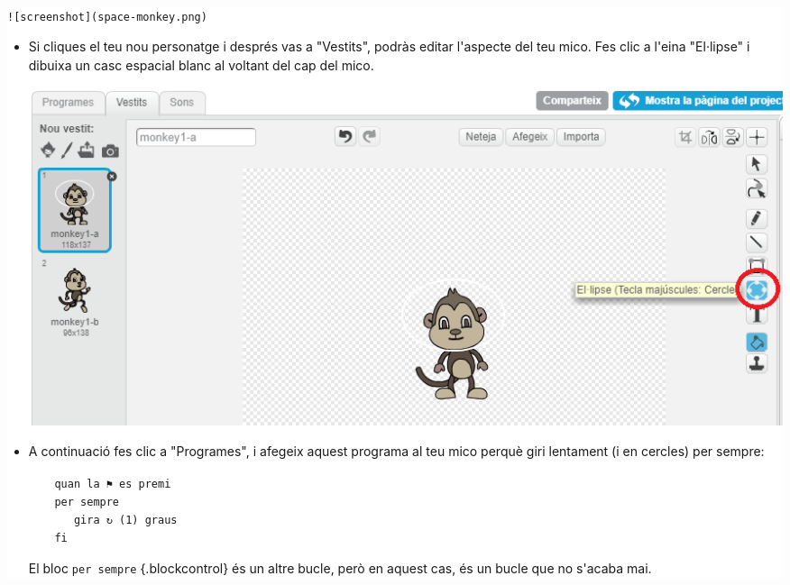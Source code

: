 	![screenshot](space-monkey.png)

+ Si cliques el teu nou personatge i després vas a "Vestits", podràs editar l'aspecte del teu mico. Fes clic a l'eina "El·lipse" i dibuixa un casc espacial blanc al voltant del cap del mico.

	![screenshot](space-monkey-edit.png)

+ A continuació fes clic a "Programes", i afegeix aquest programa al teu mico perquè giri lentament (i en cercles) per sempre:

	```blocks
        quan la ⚑ es premi
        per sempre
           gira ↻ (1) graus
        fi
	```

	El bloc `per sempre` {.blockcontrol} és un altre bucle, però en aquest cas, és un bucle que no s'acaba mai.
